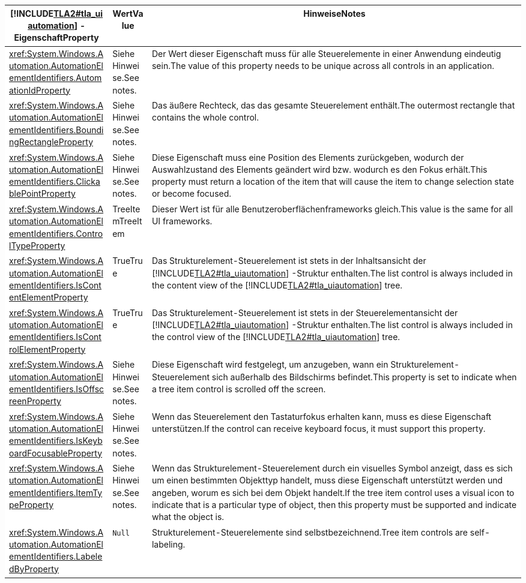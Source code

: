 |[!INCLUDE[TLA2#tla_uiautomation](../../../includes/tla2sharptla-uiautomation-md.md)] <span data-ttu-id="dacf6-135">-Eigenschaft</span><span class="sxs-lookup"><span data-stu-id="dacf6-135">Property</span></span>|<span data-ttu-id="dacf6-136">Wert</span><span class="sxs-lookup"><span data-stu-id="dacf6-136">Value</span></span>|<span data-ttu-id="dacf6-137">Hinweise</span><span class="sxs-lookup"><span data-stu-id="dacf6-137">Notes</span></span>|  
|------------------------------------------------------------------------------------|-----------|-----------|  
|<xref:System.Windows.Automation.AutomationElementIdentifiers.AutomationIdProperty>|<span data-ttu-id="dacf6-138">Siehe Hinweise.</span><span class="sxs-lookup"><span data-stu-id="dacf6-138">See notes.</span></span>|<span data-ttu-id="dacf6-139">Der Wert dieser Eigenschaft muss für alle Steuerelemente in einer Anwendung eindeutig sein.</span><span class="sxs-lookup"><span data-stu-id="dacf6-139">The value of this property needs to be unique across all controls in an application.</span></span>|  
|<xref:System.Windows.Automation.AutomationElementIdentifiers.BoundingRectangleProperty>|<span data-ttu-id="dacf6-140">Siehe Hinweise.</span><span class="sxs-lookup"><span data-stu-id="dacf6-140">See notes.</span></span>|<span data-ttu-id="dacf6-141">Das äußere Rechteck, das das gesamte Steuerelement enthält.</span><span class="sxs-lookup"><span data-stu-id="dacf6-141">The outermost rectangle that contains the whole control.</span></span>|  
|<xref:System.Windows.Automation.AutomationElementIdentifiers.ClickablePointProperty>|<span data-ttu-id="dacf6-142">Siehe Hinweise.</span><span class="sxs-lookup"><span data-stu-id="dacf6-142">See notes.</span></span>|<span data-ttu-id="dacf6-143">Diese Eigenschaft muss eine Position des Elements zurückgeben, wodurch der Auswahlzustand des Elements geändert wird bzw. wodurch es den Fokus erhält.</span><span class="sxs-lookup"><span data-stu-id="dacf6-143">This property must return a location of the item that will cause the item to change selection state or become focused.</span></span>|  
|<xref:System.Windows.Automation.AutomationElementIdentifiers.ControlTypeProperty>|<span data-ttu-id="dacf6-144">TreeItem</span><span class="sxs-lookup"><span data-stu-id="dacf6-144">TreeItem</span></span>|<span data-ttu-id="dacf6-145">Dieser Wert ist für alle Benutzeroberflächenframeworks gleich.</span><span class="sxs-lookup"><span data-stu-id="dacf6-145">This value is the same for all UI frameworks.</span></span>|  
|<xref:System.Windows.Automation.AutomationElementIdentifiers.IsContentElementProperty>|<span data-ttu-id="dacf6-146">True</span><span class="sxs-lookup"><span data-stu-id="dacf6-146">True</span></span>|<span data-ttu-id="dacf6-147">Das Strukturelement-Steuerelement ist stets in der Inhaltsansicht der [!INCLUDE[TLA2#tla_uiautomation](../../../includes/tla2sharptla-uiautomation-md.md)] -Struktur enthalten.</span><span class="sxs-lookup"><span data-stu-id="dacf6-147">The list control is always included in the content view of the [!INCLUDE[TLA2#tla_uiautomation](../../../includes/tla2sharptla-uiautomation-md.md)] tree.</span></span>|  
|<xref:System.Windows.Automation.AutomationElementIdentifiers.IsControlElementProperty>|<span data-ttu-id="dacf6-148">True</span><span class="sxs-lookup"><span data-stu-id="dacf6-148">True</span></span>|<span data-ttu-id="dacf6-149">Das Strukturelement-Steuerelement ist stets in der Steuerelementansicht der [!INCLUDE[TLA2#tla_uiautomation](../../../includes/tla2sharptla-uiautomation-md.md)] -Struktur enthalten.</span><span class="sxs-lookup"><span data-stu-id="dacf6-149">The list control is always included in the control view of the [!INCLUDE[TLA2#tla_uiautomation](../../../includes/tla2sharptla-uiautomation-md.md)] tree.</span></span>|  
|<xref:System.Windows.Automation.AutomationElementIdentifiers.IsOffscreenProperty>|<span data-ttu-id="dacf6-150">Siehe Hinweise.</span><span class="sxs-lookup"><span data-stu-id="dacf6-150">See notes.</span></span>|<span data-ttu-id="dacf6-151">Diese Eigenschaft wird festgelegt, um anzugeben, wann ein Strukturelement-Steuerelement sich außerhalb des Bildschirms befindet.</span><span class="sxs-lookup"><span data-stu-id="dacf6-151">This property is set to indicate when a tree item control is scrolled off the screen.</span></span>|  
|<xref:System.Windows.Automation.AutomationElementIdentifiers.IsKeyboardFocusableProperty>|<span data-ttu-id="dacf6-152">Siehe Hinweise.</span><span class="sxs-lookup"><span data-stu-id="dacf6-152">See notes.</span></span>|<span data-ttu-id="dacf6-153">Wenn das Steuerelement den Tastaturfokus erhalten kann, muss es diese Eigenschaft unterstützen.</span><span class="sxs-lookup"><span data-stu-id="dacf6-153">If the control can receive keyboard focus, it must support this property.</span></span>|  
|<xref:System.Windows.Automation.AutomationElementIdentifiers.ItemTypeProperty>|<span data-ttu-id="dacf6-154">Siehe Hinweise.</span><span class="sxs-lookup"><span data-stu-id="dacf6-154">See notes.</span></span>|<span data-ttu-id="dacf6-155">Wenn das Strukturelement-Steuerelement durch ein visuelles Symbol anzeigt, dass es sich um einen bestimmten Objekttyp handelt, muss diese Eigenschaft unterstützt werden und angeben, worum es sich bei dem Objekt handelt.</span><span class="sxs-lookup"><span data-stu-id="dacf6-155">If the tree item control uses a visual icon to indicate that is a particular type of object, then this property must be supported and indicate what the object is.</span></span>|  
|<xref:System.Windows.Automation.AutomationElementIdentifiers.LabeledByProperty>|`Null`|<span data-ttu-id="dacf6-156">Strukturelement-Steuerelemente sind selbstbezeichnend.</span><span class="sxs-lookup"><span data-stu-id="dacf6-156">Tree item controls are self-labeling.</span></span>|  